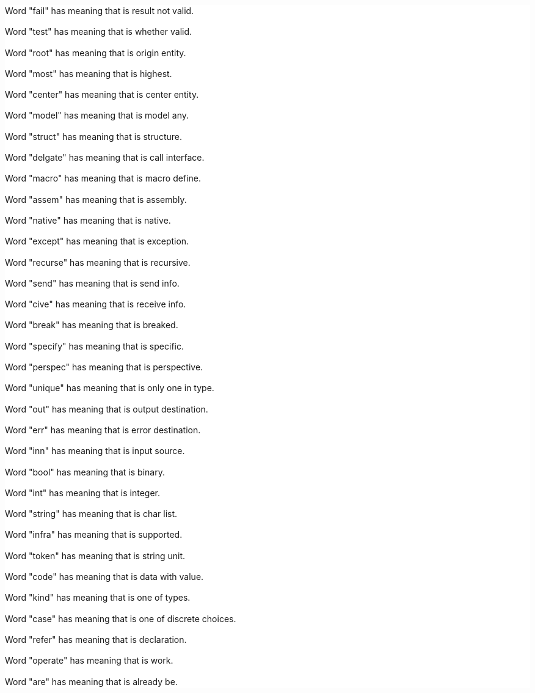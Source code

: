 Word "fail" has meaning that is result not valid.

Word "test" has meaning that is whether valid.

Word "root" has meaning that is origin entity.

Word "most" has meaning that is highest.

Word "center" has meaning that is center entity.

Word "model" has meaning that is model any.

Word "struct" has meaning that is structure.

Word "delgate" has meaning that is call interface.

Word "macro" has meaning that is macro define.

Word "assem" has meaning that is assembly.

Word "native" has meaning that is native.

Word "except" has meaning that is exception.

Word "recurse" has meaning that is recursive.

Word "send" has meaning that is send info.

Word "cive" has meaning that is receive info.

Word "break" has meaning that is breaked.

Word "specify" has meaning that is specific.

Word "perspec" has meaning that is perspective.

Word "unique" has meaning that is only one in type.

Word "out" has meaning that is output destination.

Word "err" has meaning that is error destination.

Word "inn" has meaning that is input source.

Word "bool" has meaning that is binary.

Word "int" has meaning that is integer.

Word "string" has meaning that is char list.

Word "infra" has meaning that is supported.

Word "token" has meaning that is string unit.

Word "code" has meaning that is data with value.

Word "kind" has meaning that is one of types.

Word "case" has meaning that is one of discrete choices.

Word "refer" has meaning that is declaration.

Word "operate" has meaning that is work.

Word "are" has meaning that is already be.
